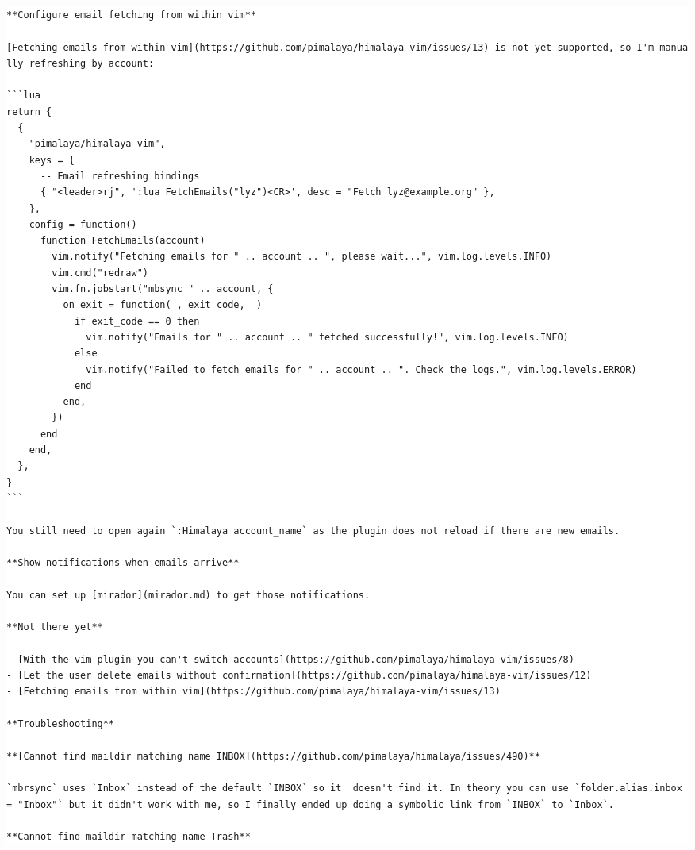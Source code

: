    **Configure email fetching from within vim**
    
    [Fetching emails from within vim](https://github.com/pimalaya/himalaya-vim/issues/13) is not yet supported, so I'm manually refreshing by account:
    
    ```lua
    return {
      {
        "pimalaya/himalaya-vim",
        keys = {
          -- Email refreshing bindings
          { "<leader>rj", ':lua FetchEmails("lyz")<CR>', desc = "Fetch lyz@example.org" },
        },
        config = function()
          function FetchEmails(account)
            vim.notify("Fetching emails for " .. account .. ", please wait...", vim.log.levels.INFO)
            vim.cmd("redraw")
            vim.fn.jobstart("mbsync " .. account, {
              on_exit = function(_, exit_code, _)
                if exit_code == 0 then
                  vim.notify("Emails for " .. account .. " fetched successfully!", vim.log.levels.INFO)
                else
                  vim.notify("Failed to fetch emails for " .. account .. ". Check the logs.", vim.log.levels.ERROR)
                end
              end,
            })
          end
        end,
      },
    }
    ```
    
    You still need to open again `:Himalaya account_name` as the plugin does not reload if there are new emails.
    
    **Show notifications when emails arrive**
    
    You can set up [mirador](mirador.md) to get those notifications.
    
    **Not there yet**
    
    - [With the vim plugin you can't switch accounts](https://github.com/pimalaya/himalaya-vim/issues/8)
    - [Let the user delete emails without confirmation](https://github.com/pimalaya/himalaya-vim/issues/12)
    - [Fetching emails from within vim](https://github.com/pimalaya/himalaya-vim/issues/13)
    
    **Troubleshooting**
    
    **[Cannot find maildir matching name INBOX](https://github.com/pimalaya/himalaya/issues/490)**
    
    `mbrsync` uses `Inbox` instead of the default `INBOX` so it  doesn't find it. In theory you can use `folder.alias.inbox = "Inbox"` but it didn't work with me, so I finally ended up doing a symbolic link from `INBOX` to `Inbox`.
    
    **Cannot find maildir matching name Trash**
    